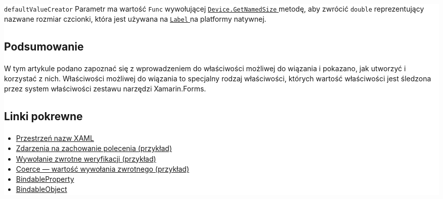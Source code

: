 `defaultValueCreator` Parametr ma wartość `Func` wywołującej [ `Device.GetNamedSize` ](https://developer.xamarin.com/api/member/Xamarin.Forms.Device.GetNamedSize/p/Xamarin.Forms.NamedSize/System.Type/) metodę, aby zwrócić `double` reprezentujący nazwane rozmiar czcionki, która jest używana na [ `Label` ](https://developer.xamarin.com/api/type/Xamarin.Forms.Label/) na platformy natywnej.

## <a name="summary"></a>Podsumowanie

W tym artykule podano zapoznać się z wprowadzeniem do właściwości możliwej do wiązania i pokazano, jak utworzyć i korzystać z nich. Właściwości możliwej do wiązania to specjalny rodzaj właściwości, których wartość właściwości jest śledzona przez system właściwości zestawu narzędzi Xamarin.Forms.


## <a name="related-links"></a>Linki pokrewne

- [Przestrzeń nazw XAML](~/xamarin-forms/xaml/namespaces.md)
- [Zdarzenia na zachowanie polecenia (przykład)](https://developer.xamarin.com/samples/xamarin-forms/behaviors/eventtocommandbehavior/)
- [Wywołanie zwrotne weryfikacji (przykład)](https://developer.xamarin.com/samples/xamarin-forms/xaml/validationcallback/)
- [Coerce — wartość wywołania zwrotnego (przykład)](https://developer.xamarin.com/samples/xamarin-forms/xaml/coercevaluecallback/)
- [BindableProperty](https://developer.xamarin.com/api/type/Xamarin.Forms.BindableProperty/)
- [BindableObject](https://developer.xamarin.com/api/type/Xamarin.Forms.BindableObject/)
